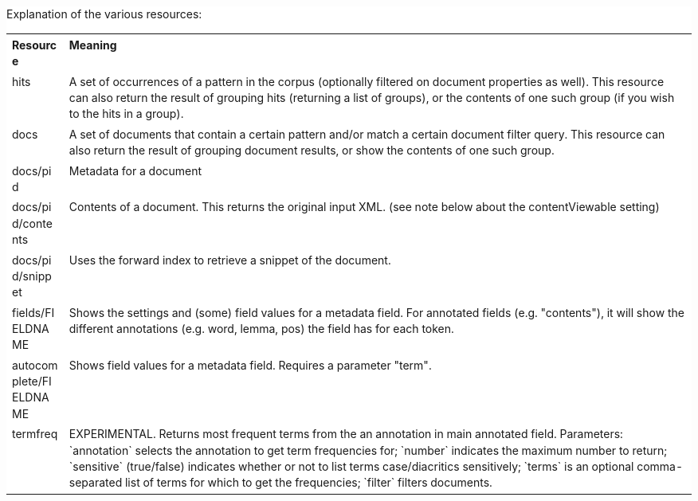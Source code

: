 Explanation of the various resources:

<table>
	<tr>
		<th style="text-align:left;">Resource        </th>
		<th style="text-align:left;">Meaning</th>
	</tr>
	<tr>
		<td>hits </td>
		<td>A set of occurrences of a pattern in the corpus (optionally filtered on document properties as well). This resource can also return the result of grouping hits (returning a list of groups), or the contents of one such group (if you wish to the hits in a group).</td>
	</tr>
	<tr>
		<td>docs </td>
		<td>A set of documents that contain a certain pattern and/or match a certain document filter query. This resource can also return the result of grouping document results, or show the contents of one such group.</td>
	</tr>
	<tr>
		<td>docs/pid </td>
		<td>Metadata for a document</td>
	</tr>
	<tr>
		<td>docs/pid/contents </td>
		<td>Contents of a document. This returns the original input XML. (see note below about the contentViewable setting)</td>
	</tr>
	<tr>
		<td>docs/pid/snippet </td>
		<td>Uses the forward index to retrieve a snippet of the document.</td>
	</tr>
	<tr>
		<td>fields/FIELDNAME </td>
		<td>Shows the settings and (some) field values for a metadata field. For annotated fields (e.g. "contents"), it will show the different annotations (e.g. word, lemma, pos) the field has for each token.</td>
	</tr>
	<tr>
		<td>autocomplete/FIELDNAME </td>
		<td>Shows field values for a metadata field. Requires a parameter "term".</td>
	</tr>
    <tr>
        <td>termfreq </td>
        <td>EXPERIMENTAL. Returns most frequent terms from the an annotation in main annotated field. Parameters: `annotation` selects the annotation to get term frequencies for; `number` indicates the maximum number to return; `sensitive` (true/false) indicates whether or not to list terms case/diacritics sensitively; `terms` is an optional comma-separated list of terms for which to get the frequencies; `filter` filters documents.</td>
    </tr>
</table>
